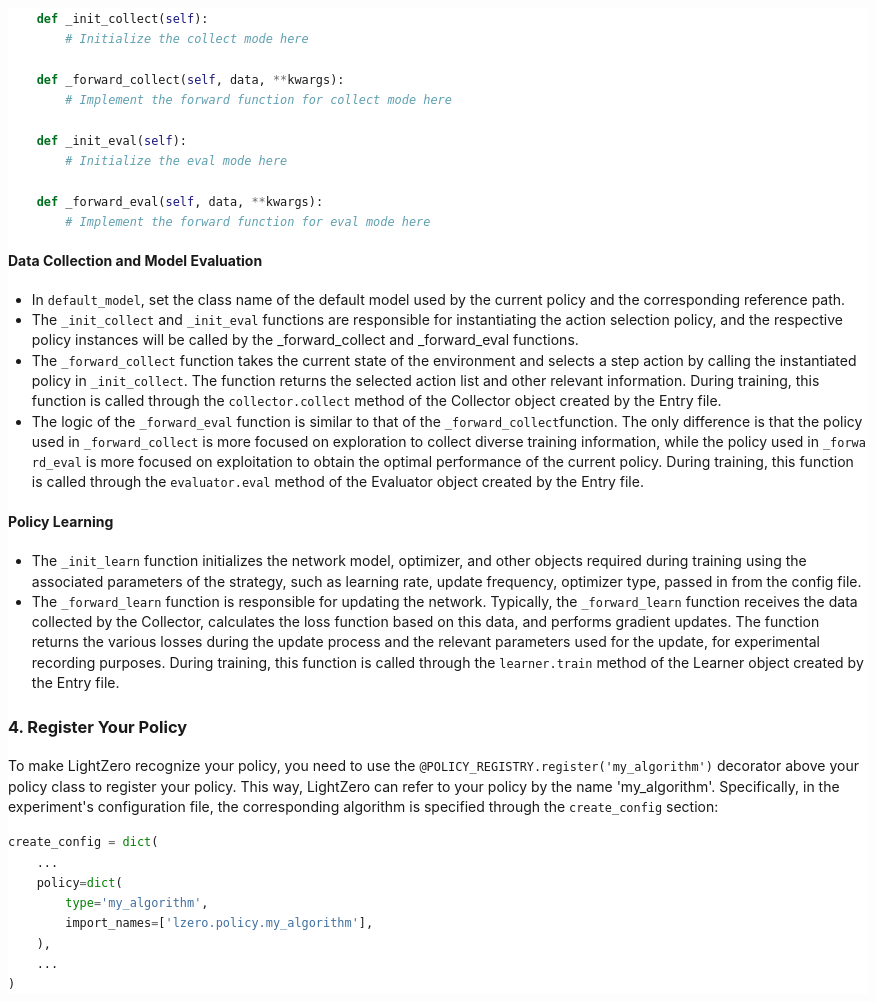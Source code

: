 ```python
    def _init_collect(self):
        # Initialize the collect mode here
    
    def _forward_collect(self, data, **kwargs):
        # Implement the forward function for collect mode here
    
    def _init_eval(self):
        # Initialize the eval mode here
    
    def _forward_eval(self, data, **kwargs):
        # Implement the forward function for eval mode here
```

#### Data Collection and Model Evaluation

- In `default_model`, set the class name of the default model used by the current policy and the corresponding reference path.
- The `_init_collect` and `_init_eval` functions are responsible for instantiating the action selection policy, and the respective policy instances will be called by the _forward_collect and _forward_eval functions.
- The `_forward_collect` function takes the current state of the environment and selects a step action by calling the instantiated policy in `_init_collect`. The function returns the selected action list and other relevant information. During training, this function is called through the `collector.collect` method of the Collector object created by the Entry file.
- The logic of the `_forward_eval` function is similar to that of the `_forward_collect`function. The only difference is that the policy used in `_forward_collect` is more focused on exploration to collect diverse training information, while the policy used in `_forward_eval` is more focused on exploitation to obtain the optimal performance of the current policy. During training, this function is called through the `evaluator.eval` method of the Evaluator object created by the Entry file.

#### Policy Learning

- The `_init_learn` function initializes the network model, optimizer, and other objects required during training using the associated parameters of the strategy, such as learning rate, update frequency, optimizer type, passed in from the config file.
- The `_forward_learn` function is responsible for updating the network. Typically, the `_forward_learn` function receives the data collected by the Collector, calculates the loss function based on this data, and performs gradient updates. The function returns the various losses during the update process and the relevant parameters used for the update, for experimental recording purposes. During training, this function is called through the `learner.train` method of the Learner object created by the Entry file.

### 4. Register Your Policy
To make LightZero recognize your policy, you need to use the `@POLICY_REGISTRY.register('my_algorithm')` decorator above your policy class to register your policy. This way, LightZero can refer to your policy by the name 'my_algorithm'. Specifically, in the experiment's configuration file, the corresponding algorithm is specified through the `create_config` section:

```Python
create_config = dict(
    ...
    policy=dict(
        type='my_algorithm',
        import_names=['lzero.policy.my_algorithm'],
    ),
    ...
)
```
